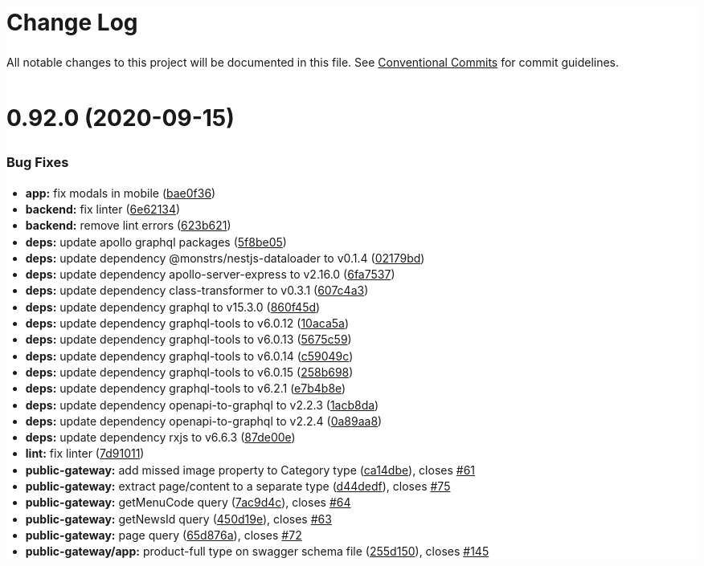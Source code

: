 # Change Log

All notable changes to this project will be documented in this file.
See [Conventional Commits](https://conventionalcommits.org) for commit guidelines.

# 0.92.0 (2020-09-15)


### Bug Fixes

* **app:** fix modals in mobile ([bae0f36](https://github.com/Atlantis-Lab/shop-bmw-accessories/commit/bae0f36977ec2ad941642bbb689e4f79ec2597a0))
* **backend:** fix linter ([6e62134](https://github.com/Atlantis-Lab/shop-bmw-accessories/commit/6e62134f3024240bdc7dc48a428e68acf85061a2))
* **backend:** remove lint errors ([623b621](https://github.com/Atlantis-Lab/shop-bmw-accessories/commit/623b621cd83e5e60b4ce57abe3206b27cb515d88))
* **deps:** update apollo graphql packages ([5f8be05](https://github.com/Atlantis-Lab/shop-bmw-accessories/commit/5f8be0503da409d37ecdf38abdf1e78bee6d7b9a))
* **deps:** update dependency @monstrs/nestjs-dataloader to v0.1.4 ([02179bd](https://github.com/Atlantis-Lab/shop-bmw-accessories/commit/02179bd0fd94cc2cf40e2a6384571b5ee833c896))
* **deps:** update dependency apollo-server-express to v2.16.0 ([6fa7537](https://github.com/Atlantis-Lab/shop-bmw-accessories/commit/6fa753767f3e3d906546f0b0dcd802f99e16d776))
* **deps:** update dependency class-transformer to v0.3.1 ([607c4a3](https://github.com/Atlantis-Lab/shop-bmw-accessories/commit/607c4a39bf296d4f3bcd230d43c16c759c0ab823))
* **deps:** update dependency graphql to v15.3.0 ([860f45d](https://github.com/Atlantis-Lab/shop-bmw-accessories/commit/860f45daef631c1ed8adf1869de442d0df386a09))
* **deps:** update dependency graphql-tools to v6.0.12 ([10aca5a](https://github.com/Atlantis-Lab/shop-bmw-accessories/commit/10aca5a7ad23df1f67ce32d338bb47e5bc50fd10))
* **deps:** update dependency graphql-tools to v6.0.13 ([5675c59](https://github.com/Atlantis-Lab/shop-bmw-accessories/commit/5675c59b2d2dd3391c08c0c0aeda45626cf5333e))
* **deps:** update dependency graphql-tools to v6.0.14 ([c59049c](https://github.com/Atlantis-Lab/shop-bmw-accessories/commit/c59049c31e065bba1aa2de06906ba84ed034f4cf))
* **deps:** update dependency graphql-tools to v6.0.15 ([258b698](https://github.com/Atlantis-Lab/shop-bmw-accessories/commit/258b698aa143cbc26ac7a21a2d7febe9163cfdf5))
* **deps:** update dependency graphql-tools to v6.2.1 ([e7b4b8e](https://github.com/Atlantis-Lab/shop-bmw-accessories/commit/e7b4b8ef30d72bfe914fb557e795f796ac4c337c))
* **deps:** update dependency openapi-to-graphql to v2.2.3 ([1acb8da](https://github.com/Atlantis-Lab/shop-bmw-accessories/commit/1acb8da4a3fbab57ca746cc65e6a2e831e5c8840))
* **deps:** update dependency openapi-to-graphql to v2.2.4 ([0a89aa8](https://github.com/Atlantis-Lab/shop-bmw-accessories/commit/0a89aa812f02b9cd922313092c39b96497a34b42))
* **deps:** update dependency rxjs to v6.6.3 ([87de00e](https://github.com/Atlantis-Lab/shop-bmw-accessories/commit/87de00e9a977a66f860fda5486d9d02469e9042e))
* **lint:** fix linter ([7d91011](https://github.com/Atlantis-Lab/shop-bmw-accessories/commit/7d91011ab2bba0c80e6b51500ac5534c9bc0b7fd))
* **public-gateway:** add missed image property to Category type ([ca14dbe](https://github.com/Atlantis-Lab/shop-bmw-accessories/commit/ca14dbe0c50891aed6da06887c591311667fb828)), closes [#61](https://github.com/Atlantis-Lab/shop-bmw-accessories/issues/61)
* **public-gateway:** extract page/content to a separate type ([d44dedf](https://github.com/Atlantis-Lab/shop-bmw-accessories/commit/d44dedfff87c8f8740f866349b6139bdcae2d70c)), closes [#75](https://github.com/Atlantis-Lab/shop-bmw-accessories/issues/75)
* **public-gateway:** getMenuCode query ([7ac9d4c](https://github.com/Atlantis-Lab/shop-bmw-accessories/commit/7ac9d4c341977ecc104eb8c7ccb6245119203aae)), closes [#64](https://github.com/Atlantis-Lab/shop-bmw-accessories/issues/64)
* **public-gateway:** getNewsId query ([450d19e](https://github.com/Atlantis-Lab/shop-bmw-accessories/commit/450d19ec1cd4965d1f2fa81ef91afdd39b06ccca)), closes [#63](https://github.com/Atlantis-Lab/shop-bmw-accessories/issues/63)
* **public-gateway:** page query ([65d876a](https://github.com/Atlantis-Lab/shop-bmw-accessories/commit/65d876acb1ddd11a4eae7e71721b2e61c5bccecf)), closes [#72](https://github.com/Atlantis-Lab/shop-bmw-accessories/issues/72)
* **public-gateway/app:** product-full type on swagger schema file ([255d150](https://github.com/Atlantis-Lab/shop-bmw-accessories/commit/255d150d95075106aba86c06134950c6b9b83869)), closes [#145](https://github.com/Atlantis-Lab/shop-bmw-accessories/issues/145)